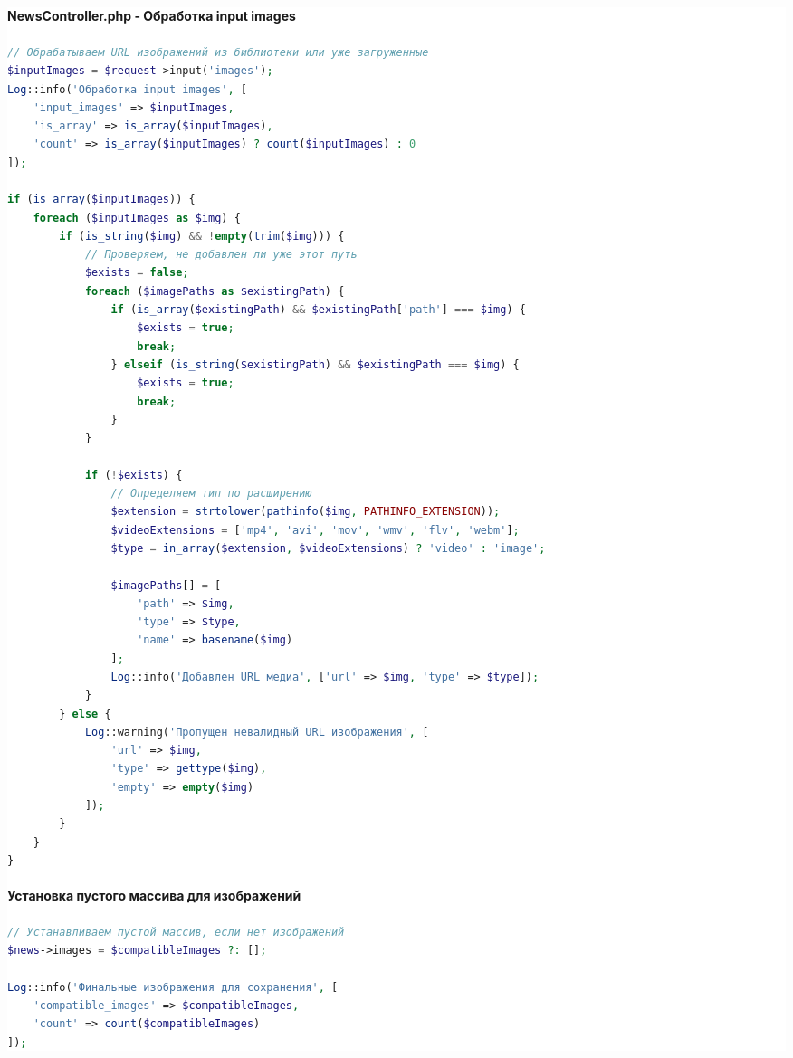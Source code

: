 #### **NewsController.php - Обработка input images**
```php
// Обрабатываем URL изображений из библиотеки или уже загруженные
$inputImages = $request->input('images');
Log::info('Обработка input images', [
    'input_images' => $inputImages,
    'is_array' => is_array($inputImages),
    'count' => is_array($inputImages) ? count($inputImages) : 0
]);

if (is_array($inputImages)) {
    foreach ($inputImages as $img) {
        if (is_string($img) && !empty(trim($img))) {
            // Проверяем, не добавлен ли уже этот путь
            $exists = false;
            foreach ($imagePaths as $existingPath) {
                if (is_array($existingPath) && $existingPath['path'] === $img) {
                    $exists = true;
                    break;
                } elseif (is_string($existingPath) && $existingPath === $img) {
                    $exists = true;
                    break;
                }
            }
            
            if (!$exists) {
                // Определяем тип по расширению
                $extension = strtolower(pathinfo($img, PATHINFO_EXTENSION));
                $videoExtensions = ['mp4', 'avi', 'mov', 'wmv', 'flv', 'webm'];
                $type = in_array($extension, $videoExtensions) ? 'video' : 'image';
                
                $imagePaths[] = [
                    'path' => $img,
                    'type' => $type,
                    'name' => basename($img)
                ];
                Log::info('Добавлен URL медиа', ['url' => $img, 'type' => $type]);
            }
        } else {
            Log::warning('Пропущен невалидный URL изображения', [
                'url' => $img,
                'type' => gettype($img),
                'empty' => empty($img)
            ]);
        }
    }
}
```

#### **Установка пустого массива для изображений**
```php
// Устанавливаем пустой массив, если нет изображений
$news->images = $compatibleImages ?: [];

Log::info('Финальные изображения для сохранения', [
    'compatible_images' => $compatibleImages,
    'count' => count($compatibleImages)
]);
```
